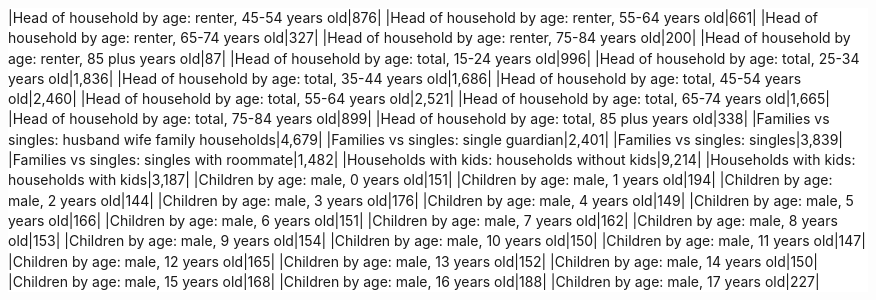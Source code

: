 |Head of household by age: renter, 45-54 years old|876|
|Head of household by age: renter, 55-64 years old|661|
|Head of household by age: renter, 65-74 years old|327|
|Head of household by age: renter, 75-84 years old|200|
|Head of household by age: renter, 85 plus years old|87|
|Head of household by age: total, 15-24 years old|996|
|Head of household by age: total, 25-34 years old|1,836|
|Head of household by age: total, 35-44 years old|1,686|
|Head of household by age: total, 45-54 years old|2,460|
|Head of household by age: total, 55-64 years old|2,521|
|Head of household by age: total, 65-74 years old|1,665|
|Head of household by age: total, 75-84 years old|899|
|Head of household by age: total, 85 plus years old|338|
|Families vs singles: husband wife family households|4,679|
|Families vs singles: single guardian|2,401|
|Families vs singles: singles|3,839|
|Families vs singles: singles with roommate|1,482|
|Households with kids: households without kids|9,214|
|Households with kids: households with kids|3,187|
|Children by age: male, 0 years old|151|
|Children by age: male, 1 years old|194|
|Children by age: male, 2 years old|144|
|Children by age: male, 3 years old|176|
|Children by age: male, 4 years old|149|
|Children by age: male, 5 years old|166|
|Children by age: male, 6 years old|151|
|Children by age: male, 7 years old|162|
|Children by age: male, 8 years old|153|
|Children by age: male, 9 years old|154|
|Children by age: male, 10 years old|150|
|Children by age: male, 11 years old|147|
|Children by age: male, 12 years old|165|
|Children by age: male, 13 years old|152|
|Children by age: male, 14 years old|150|
|Children by age: male, 15 years old|168|
|Children by age: male, 16 years old|188|
|Children by age: male, 17 years old|227|